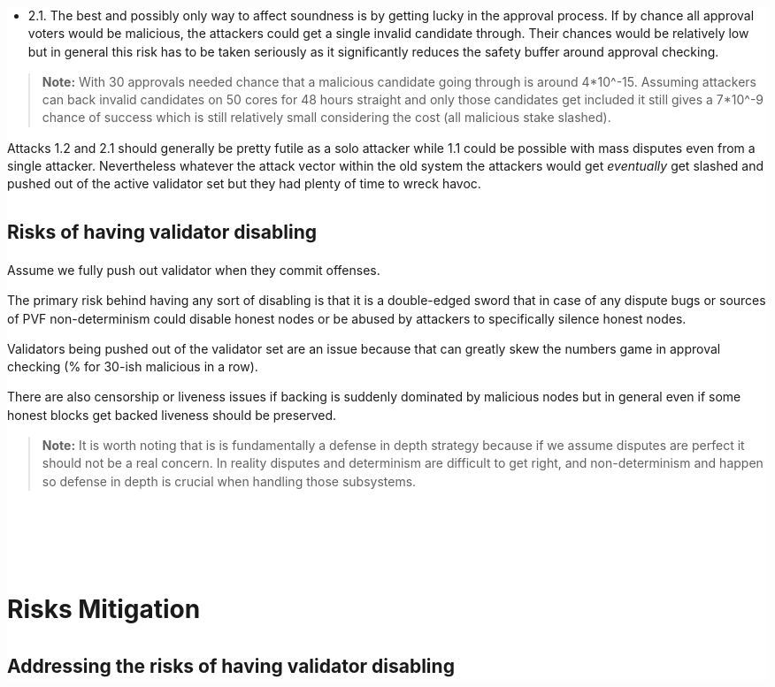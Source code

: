 - 2.1. The best and possibly only way to affect soundness is by getting lucky in the approval process. If by chance all
  approval voters would be malicious, the attackers could get a single invalid candidate through. Their chances would be
  relatively low but in general this risk has to be taken seriously as it significantly reduces the safety buffer around
  approval checking.

> **Note:** With 30 approvals needed chance that a malicious candidate going through is around 4\*10^-15. Assuming
> attackers can back invalid candidates on 50 cores for 48 hours straight and only those candidates get included it
> still gives a 7\*10^-9 chance of success which is still relatively small considering the cost (all malicious stake
> slashed).

Attacks 1.2 and 2.1 should generally be pretty futile as a solo attacker while 1.1 could be possible with mass disputes
even from a single attacker. Nevertheless whatever the attack vector within the old system the attackers would get
*eventually* get slashed and pushed out of the active validator set but they had plenty of time to wreck havoc.

## Risks of having validator disabling

Assume we fully push out validator when they commit offenses.

The primary risk behind having any sort of disabling is that it is a double-edged sword that in case of any dispute bugs
or sources of PVF non-determinism could disable honest nodes or be abused by attackers to specifically silence honest
nodes.

Validators being pushed out of the validator set are an issue because that can greatly skew the numbers game in approval
checking (% for 30-ish malicious in a row).

There are also censorship or liveness issues if backing is suddenly dominated by malicious nodes but in general even if
some honest blocks get backed liveness should be preserved.

> **Note:** It is worth noting that is is fundamentally a defense in depth strategy because if we assume disputes are
> perfect it should not be a real concern. In reality disputes and determinism are difficult to get right, and
> non-determinism and happen so defense in depth is crucial when handling those subsystems.

</br></br></br>

# Risks Mitigation

## Addressing the risks of having validator disabling
